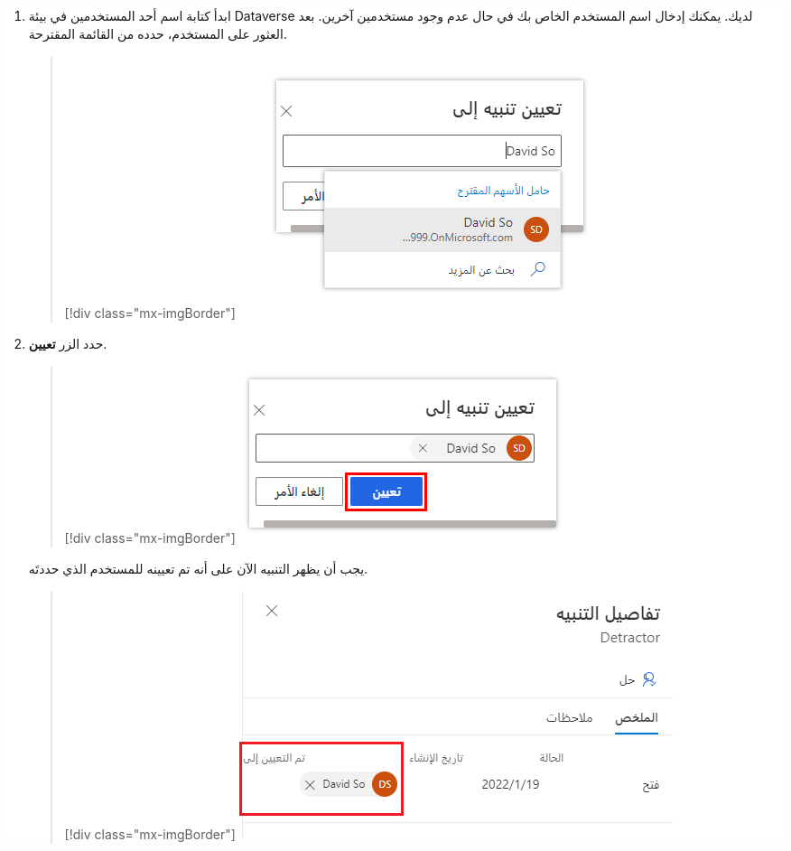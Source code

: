 1. ابدأ كتابة اسم أحد المستخدمين في بيئة Dataverse لديك.
   يمكنك إدخال اسم المستخدم الخاص بك في حال عدم وجود مستخدمين آخرين. بعد العثور على المستخدم، حدده من القائمة المقترحة.

   > [!div class="mx-imgBorder"]
   > [![لقطة شاشة تُظهر المستخدم الذي تم البحث عنه لتعيين تنبيه له في Dynamics 365 Customer Voice.](../media/assign-alert-peter-suggested.png)](../media/assign-alert-peter-suggested.png#lightbox)

1. حدد الزر **تعيين‬**.

   > [!div class="mx-imgBorder"]
   > [![لقطة شاشة للشاشة "تعيين تنبيه إلى‬"، مع تمييز الزر "تعيين".](../media/assign-alert-2-peter.png)](../media/assign-alert-2-peter.png#lightbox)

   يجب أن يظهر التنبيه الآن على أنه تم تعيينه للمستخدم الذي حددتَه.

   > [!div class="mx-imgBorder"]
   > [![لقطة شاشة للشاشة "تفاصيل التنبيه"، تُظهر أنه تم تعيين التنبيه في المنطقة "تم التعيين إلى".](../media/assigned.png)](../media/assigned.png#lightbox)
